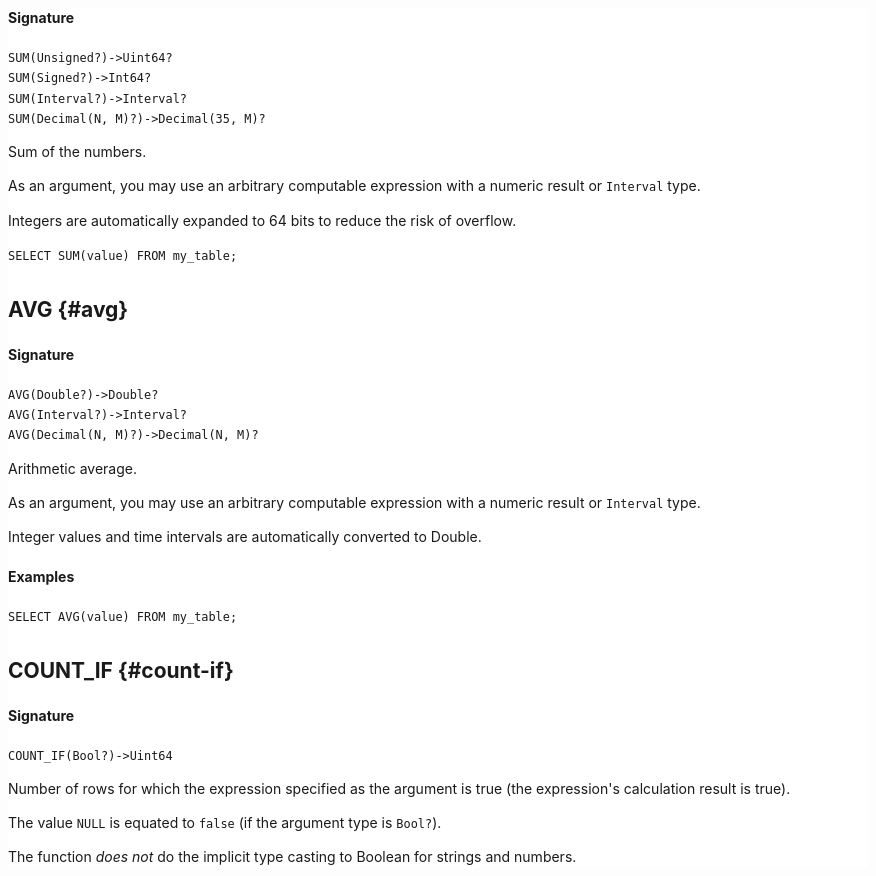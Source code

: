 #### Signature

```yql
SUM(Unsigned?)->Uint64?
SUM(Signed?)->Int64?
SUM(Interval?)->Interval?
SUM(Decimal(N, M)?)->Decimal(35, M)?
```

Sum of the numbers.

As an argument, you may use an arbitrary computable expression with a numeric result or `Interval` type.

Integers are automatically expanded to 64 bits to reduce the risk of overflow.

```yql
SELECT SUM(value) FROM my_table;
```

## AVG {#avg}

#### Signature

```yql
AVG(Double?)->Double?
AVG(Interval?)->Interval?
AVG(Decimal(N, M)?)->Decimal(N, M)?
```

Arithmetic average.

As an argument, you may use an arbitrary computable expression with a numeric result or `Interval` type.

Integer values and time intervals are automatically converted to Double.

#### Examples

```yql
SELECT AVG(value) FROM my_table;
```

## COUNT_IF {#count-if}

#### Signature

```yql
COUNT_IF(Bool?)->Uint64
```

Number of rows for which the expression specified as the argument is true (the expression's calculation result is true).

The value `NULL` is equated to `false` (if the argument type is `Bool?`).

The function *does not* do the implicit type casting to Boolean for strings and numbers.
